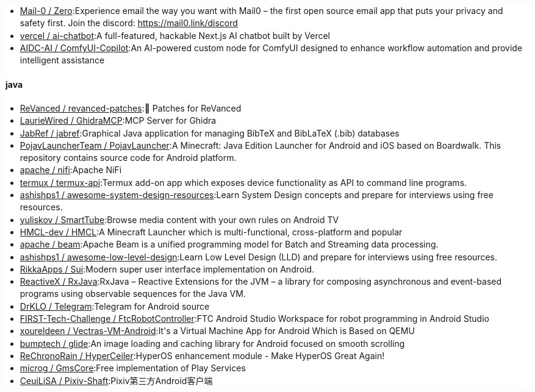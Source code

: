* [Mail-0 / Zero](https://github.com/Mail-0/Zero):Experience email the way you want with Mail0 – the first open source email app that puts your privacy and safety first. Join the discord: https://mail0.link/discord
* [vercel / ai-chatbot](https://github.com/vercel/ai-chatbot):A full-featured, hackable Next.js AI chatbot built by Vercel
* [AIDC-AI / ComfyUI-Copilot](https://github.com/AIDC-AI/ComfyUI-Copilot):An AI-powered custom node for ComfyUI designed to enhance workflow automation and provide intelligent assistance

#### java
* [ReVanced / revanced-patches](https://github.com/ReVanced/revanced-patches):🧩 Patches for ReVanced
* [LaurieWired / GhidraMCP](https://github.com/LaurieWired/GhidraMCP):MCP Server for Ghidra
* [JabRef / jabref](https://github.com/JabRef/jabref):Graphical Java application for managing BibTeX and BibLaTeX (.bib) databases
* [PojavLauncherTeam / PojavLauncher](https://github.com/PojavLauncherTeam/PojavLauncher):A Minecraft: Java Edition Launcher for Android and iOS based on Boardwalk. This repository contains source code for Android platform.
* [apache / nifi](https://github.com/apache/nifi):Apache NiFi
* [termux / termux-api](https://github.com/termux/termux-api):Termux add-on app which exposes device functionality as API to command line programs.
* [ashishps1 / awesome-system-design-resources](https://github.com/ashishps1/awesome-system-design-resources):Learn System Design concepts and prepare for interviews using free resources.
* [yuliskov / SmartTube](https://github.com/yuliskov/SmartTube):Browse media content with your own rules on Android TV
* [HMCL-dev / HMCL](https://github.com/HMCL-dev/HMCL):A Minecraft Launcher which is multi-functional, cross-platform and popular
* [apache / beam](https://github.com/apache/beam):Apache Beam is a unified programming model for Batch and Streaming data processing.
* [ashishps1 / awesome-low-level-design](https://github.com/ashishps1/awesome-low-level-design):Learn Low Level Design (LLD) and prepare for interviews using free resources.
* [RikkaApps / Sui](https://github.com/RikkaApps/Sui):Modern super user interface implementation on Android.
* [ReactiveX / RxJava](https://github.com/ReactiveX/RxJava):RxJava – Reactive Extensions for the JVM – a library for composing asynchronous and event-based programs using observable sequences for the Java VM.
* [DrKLO / Telegram](https://github.com/DrKLO/Telegram):Telegram for Android source
* [FIRST-Tech-Challenge / FtcRobotController](https://github.com/FIRST-Tech-Challenge/FtcRobotController):FTC Android Studio Workspace for robot programming in Android Studio
* [xoureldeen / Vectras-VM-Android](https://github.com/xoureldeen/Vectras-VM-Android):It's a Virtual Machine App for Android Which is Based on QEMU
* [bumptech / glide](https://github.com/bumptech/glide):An image loading and caching library for Android focused on smooth scrolling
* [ReChronoRain / HyperCeiler](https://github.com/ReChronoRain/HyperCeiler):HyperOS enhancement module - Make HyperOS Great Again!
* [microg / GmsCore](https://github.com/microg/GmsCore):Free implementation of Play Services
* [CeuiLiSA / Pixiv-Shaft](https://github.com/CeuiLiSA/Pixiv-Shaft):Pixiv第三方Android客户端
